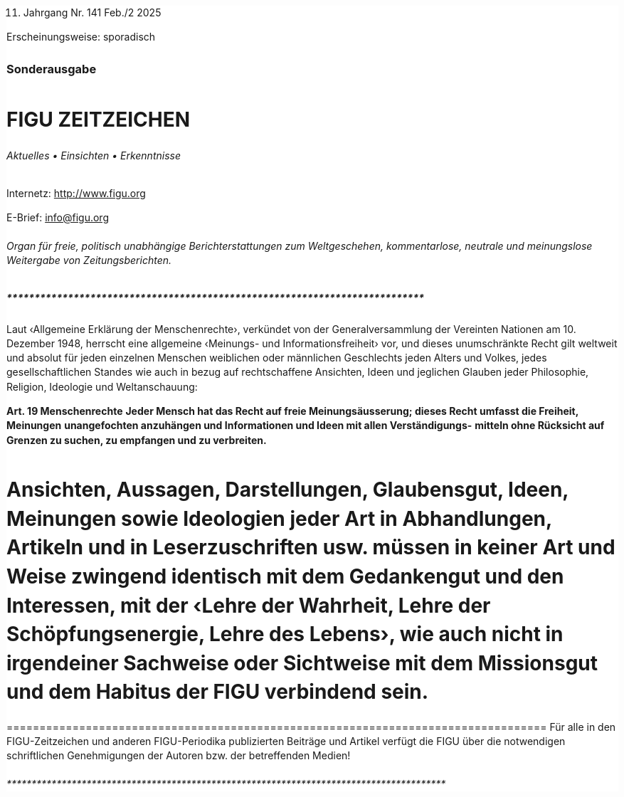 11. Jahrgang
Nr. 141 Feb./2 2025


Erscheinungsweise:
sporadisch


### Sonderausgabe
# FIGU ZEITZEICHEN

###### Aktuelles • Einsichten • Erkenntnisse

Internetz: http://www.figu.org

E-Brief:  info@figu.org


###### Organ für freie, politisch unabhängige Berichterstattungen zum Weltgeschehen, kommentarlose, neutrale und meinungslose Weitergabe von Zeitungsberichten.
##### ***************************************************************************
Laut ‹Allgemeine Erklärung der Menschenrechte›, verkündet von der Generalversammlung der Vereinten Nationen am 10. Dezember 1948,
herrscht eine allgemeine ‹Meinungs- und Informationsfreiheit› vor, und dieses unumschränkte Recht gilt weltweit und absolut für jeden
einzelnen Menschen weiblichen oder männlichen Geschlechts jeden Alters und Volkes, jedes gesellschaftlichen Standes wie auch in
bezug auf rechtschaffene Ansichten, Ideen und jeglichen Glauben jeder Philosophie, Religion, Ideologie und Weltanschauung:

**Art. 19 Menschenrechte**
**Jeder Mensch hat das Recht auf freie Meinungsäusserung; dieses Recht umfasst die Freiheit, Meinungen**
**unangefochten anzuhängen und Informationen und Ideen mit allen Verständigungs-**
**mitteln ohne Rücksicht auf Grenzen zu suchen, zu empfangen und zu verbreiten.**

Ansichten, Aussagen, Darstellungen, Glaubensgut, Ideen, Meinungen sowie Ideologien jeder Art in Abhandlungen, Artikeln
und in Leserzuschriften usw. müssen in keiner Art und Weise zwingend identisch mit dem Gedankengut und den
Interessen, mit der ‹Lehre der Wahrheit, Lehre der Schöpfungsenergie, Lehre des Lebens›, wie auch nicht in
irgendeiner Sachweise oder Sichtweise mit dem Missionsgut und dem Habitus der FIGU verbindend sein.
==================================================================================
==================================================================================
Für alle in den FIGU-Zeitzeichen und anderen FIGU-Periodika publizierten Beiträge und Artikel verfügt die
FIGU über die notwendigen schriftlichen Genehmigungen der Autoren bzw. der betreffenden Medien!
###### ****************************************************************************************
